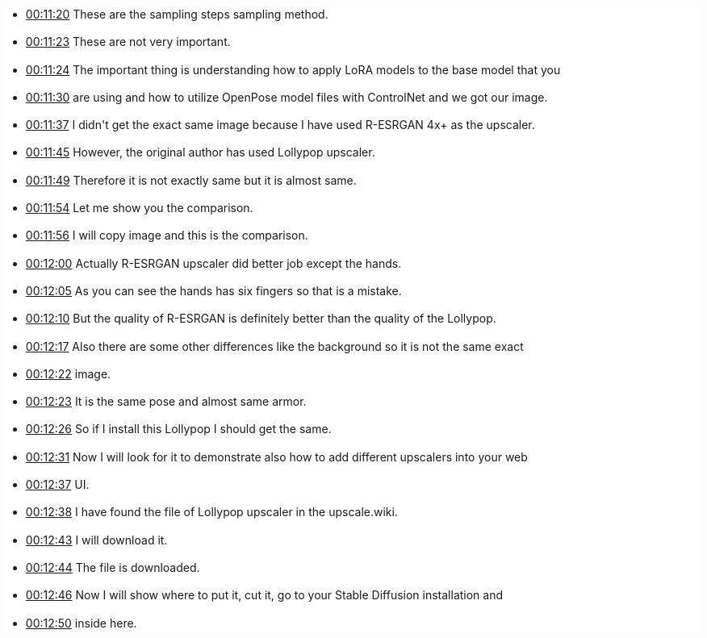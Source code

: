 - [00:11:20](https://www.youtube.com/watch?v=iFRdrRyAQdQ&t=680) These are the sampling steps sampling method.

- [00:11:23](https://www.youtube.com/watch?v=iFRdrRyAQdQ&t=683) These are not very important.

- [00:11:24](https://www.youtube.com/watch?v=iFRdrRyAQdQ&t=684) The important thing is understanding how to apply LoRA models to the base model that you

- [00:11:30](https://www.youtube.com/watch?v=iFRdrRyAQdQ&t=690) are using and how to utilize OpenPose model files with ControlNet and we got our image.

- [00:11:37](https://www.youtube.com/watch?v=iFRdrRyAQdQ&t=697) I didn't get the exact same image because I have used R-ESRGAN 4x+ as the upscaler.

- [00:11:45](https://www.youtube.com/watch?v=iFRdrRyAQdQ&t=705) However, the original author has used Lollypop upscaler.

- [00:11:49](https://www.youtube.com/watch?v=iFRdrRyAQdQ&t=709) Therefore it is not exactly same but it is almost same.

- [00:11:54](https://www.youtube.com/watch?v=iFRdrRyAQdQ&t=714) Let me show you the comparison.

- [00:11:56](https://www.youtube.com/watch?v=iFRdrRyAQdQ&t=716) I will copy image and this is the comparison.

- [00:12:00](https://www.youtube.com/watch?v=iFRdrRyAQdQ&t=720) Actually R-ESRGAN upscaler did better job except the hands.

- [00:12:05](https://www.youtube.com/watch?v=iFRdrRyAQdQ&t=725) As you can see the hands has six fingers so that is a mistake.

- [00:12:10](https://www.youtube.com/watch?v=iFRdrRyAQdQ&t=730) But the quality of R-ESRGAN is definitely better than the quality of the Lollypop.

- [00:12:17](https://www.youtube.com/watch?v=iFRdrRyAQdQ&t=737) Also there are some other differences like the background so it is not the same exact

- [00:12:22](https://www.youtube.com/watch?v=iFRdrRyAQdQ&t=742) image.

- [00:12:23](https://www.youtube.com/watch?v=iFRdrRyAQdQ&t=743) It is the same pose and almost same armor.

- [00:12:26](https://www.youtube.com/watch?v=iFRdrRyAQdQ&t=746) So if I install this Lollypop I should get the same.

- [00:12:31](https://www.youtube.com/watch?v=iFRdrRyAQdQ&t=751) Now I will look for it to demonstrate also how to add different upscalers into your web

- [00:12:37](https://www.youtube.com/watch?v=iFRdrRyAQdQ&t=757) UI.

- [00:12:38](https://www.youtube.com/watch?v=iFRdrRyAQdQ&t=758) I have found the file of Lollypop upscaler in the upscale.wiki.

- [00:12:43](https://www.youtube.com/watch?v=iFRdrRyAQdQ&t=763) I will download it.

- [00:12:44](https://www.youtube.com/watch?v=iFRdrRyAQdQ&t=764) The file is downloaded.

- [00:12:46](https://www.youtube.com/watch?v=iFRdrRyAQdQ&t=766) Now I will show where to put it, cut it, go to your Stable Diffusion installation and

- [00:12:50](https://www.youtube.com/watch?v=iFRdrRyAQdQ&t=770) inside here.
